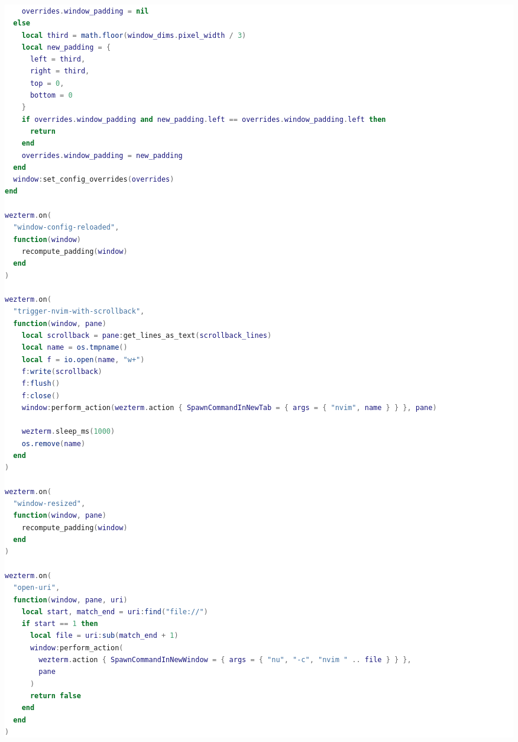 ```lua
    overrides.window_padding = nil
  else
    local third = math.floor(window_dims.pixel_width / 3)
    local new_padding = {
      left = third,
      right = third,
      top = 0,
      bottom = 0
    }
    if overrides.window_padding and new_padding.left == overrides.window_padding.left then
      return
    end
    overrides.window_padding = new_padding
  end
  window:set_config_overrides(overrides)
end

wezterm.on(
  "window-config-reloaded",
  function(window)
    recompute_padding(window)
  end
)

wezterm.on(
  "trigger-nvim-with-scrollback",
  function(window, pane)
    local scrollback = pane:get_lines_as_text(scrollback_lines)
    local name = os.tmpname()
    local f = io.open(name, "w+")
    f:write(scrollback)
    f:flush()
    f:close()
    window:perform_action(wezterm.action { SpawnCommandInNewTab = { args = { "nvim", name } } }, pane)

    wezterm.sleep_ms(1000)
    os.remove(name)
  end
)

wezterm.on(
  "window-resized",
  function(window, pane)
    recompute_padding(window)
  end
)

wezterm.on(
  "open-uri",
  function(window, pane, uri)
    local start, match_end = uri:find("file://")
    if start == 1 then
      local file = uri:sub(match_end + 1)
      window:perform_action(
        wezterm.action { SpawnCommandInNewWindow = { args = { "nu", "-c", "nvim " .. file } } },
        pane
      )
      return false
    end
  end
)

```